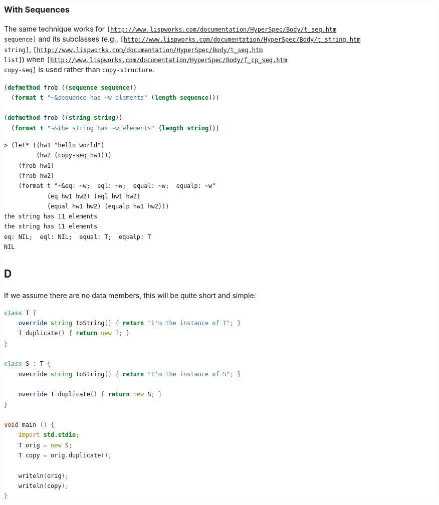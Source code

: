 

### With Sequences


The same technique works for <code>[http://www.lispworks.com/documentation/HyperSpec/Body/t_seq.htm sequence]</code> and its subclasses (e.g., <code>[http://www.lispworks.com/documentation/HyperSpec/Body/t_string.htm string]</code>, <code>[http://www.lispworks.com/documentation/HyperSpec/Body/t_seq.htm list]</code>) when <code>[http://www.lispworks.com/documentation/HyperSpec/Body/f_cp_seq.htm copy-seq]</code> is used rather than <code>copy-structure</code>.


```lisp
(defmethod frob ((sequence sequence))
  (format t "~&sequence has ~w elements" (length sequence)))

(defmethod frob ((string string))
  (format t "~&the string has ~w elements" (length string)))
```



```txt
> (let* ((hw1 "hello world")
         (hw2 (copy-seq hw1)))
    (frob hw1)
    (frob hw2)
    (format t "~&eq: ~w;  eql: ~w;  equal: ~w;  equalp: ~w"
            (eq hw1 hw2) (eql hw1 hw2)
            (equal hw1 hw2) (equalp hw1 hw2)))
the string has 11 elements
the string has 11 elements
eq: NIL;  eql: NIL;  equal: T;  equalp: T
NIL
```



## D


If we assume there are no data members, this will be quite short and simple:

```d
class T {
    override string toString() { return "I'm the instance of T"; }
    T duplicate() { return new T; }
}

class S : T {
    override string toString() { return "I'm the instance of S"; }

    override T duplicate() { return new S; }
}

void main () {
    import std.stdio;
    T orig = new S;
    T copy = orig.duplicate();

    writeln(orig);
    writeln(copy);
}
```
